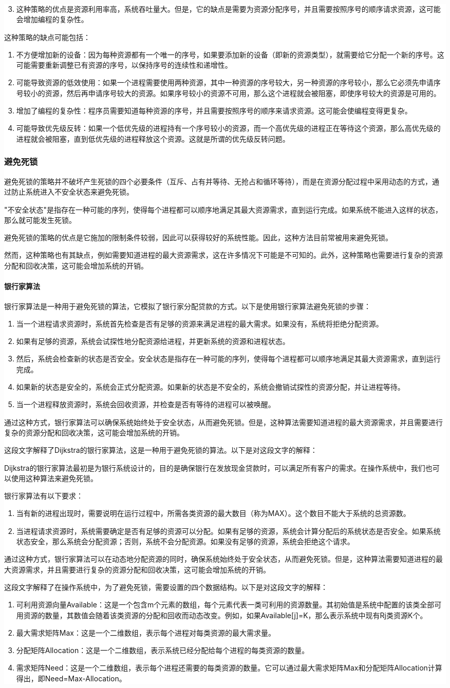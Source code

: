 3. 这种策略的优点是资源利用率高，系统吞吐量大。但是，它的缺点是需要为资源分配序号，并且需要按照序号的顺序请求资源，这可能会增加编程的复杂性。

这种策略的缺点可能包括：

1. 不方便增加新的设备：因为每种资源都有一个唯一的序号，如果要添加新的设备（即新的资源类型），就需要给它分配一个新的序号。这可能需要重新调整已有资源的序号，以保持序号的连续性和递增性。

2. 可能导致资源的低效使用：如果一个进程需要使用两种资源，其中一种资源的序号较大，另一种资源的序号较小，那么它必须先申请序号较小的资源，然后再申请序号较大的资源。如果序号较小的资源不可用，那么这个进程就会被阻塞，即使序号较大的资源是可用的。

3. 增加了编程的复杂性：程序员需要知道每种资源的序号，并且需要按照序号的顺序来请求资源。这可能会使编程变得更复杂。

4. 可能导致优先级反转：如果一个低优先级的进程持有一个序号较小的资源，而一个高优先级的进程正在等待这个资源，那么高优先级的进程就会被阻塞，直到低优先级的进程释放这个资源。这就是所谓的优先级反转问题。

### 避免死锁

避免死锁的策略并不破坏产生死锁的四个必要条件（互斥、占有并等待、无抢占和循环等待），而是在资源分配过程中采用动态的方式，通过防止系统进入不安全状态来避免死锁。

"不安全状态"是指存在一种可能的序列，使得每个进程都可以顺序地满足其最大资源需求，直到运行完成。如果系统不能进入这样的状态，那么就可能发生死锁。

避免死锁的策略的优点是它施加的限制条件较弱，因此可以获得较好的系统性能。因此，这种方法目前常被用来避免死锁。

然而，这种策略也有其缺点，例如需要知道进程的最大资源需求，这在许多情况下可能是不可知的。此外，这种策略也需要进行复杂的资源分配和回收决策，这可能会增加系统的开销。

#### 银行家算法
银行家算法是一种用于避免死锁的算法，它模拟了银行家分配贷款的方式。以下是使用银行家算法避免死锁的步骤：

1. 当一个进程请求资源时，系统首先检查是否有足够的资源来满足进程的最大需求。如果没有，系统将拒绝分配资源。

2. 如果有足够的资源，系统会试探性地分配资源给进程，并更新系统的资源和进程状态。

3. 然后，系统会检查新的状态是否安全。安全状态是指存在一种可能的序列，使得每个进程都可以顺序地满足其最大资源需求，直到运行完成。

4. 如果新的状态是安全的，系统会正式分配资源。如果新的状态是不安全的，系统会撤销试探性的资源分配，并让进程等待。

5. 当一个进程释放资源时，系统会回收资源，并检查是否有等待的进程可以被唤醒。

通过这种方式，银行家算法可以确保系统始终处于安全状态，从而避免死锁。但是，这种算法需要知道进程的最大资源需求，并且需要进行复杂的资源分配和回收决策，这可能会增加系统的开销。

这段文字解释了Dijkstra的银行家算法，这是一种用于避免死锁的算法。以下是对这段文字的解释：

Dijkstra的银行家算法最初是为银行系统设计的，目的是确保银行在发放现金贷款时，可以满足所有客户的需求。在操作系统中，我们也可以使用这种算法来避免死锁。

银行家算法有以下要求：

1. 当有新的进程出现时，需要说明在运行过程中，所需各类资源的最大数目（称为MAX）。这个数目不能大于系统的总资源数。

2. 当进程请求资源时，系统需要确定是否有足够的资源可以分配。如果有足够的资源，系统会计算分配后的系统状态是否安全。如果系统状态安全，那么系统会分配资源；否则，系统不会分配资源。如果没有足够的资源，系统会拒绝这个请求。

通过这种方式，银行家算法可以在动态地分配资源的同时，确保系统始终处于安全状态，从而避免死锁。但是，这种算法需要知道进程的最大资源需求，并且需要进行复杂的资源分配和回收决策，这可能会增加系统的开销。

这段文字解释了在操作系统中，为了避免死锁，需要设置的四个数据结构。以下是对这段文字的解释：

1. 可利用资源向量Available：这是一个包含m个元素的数组，每个元素代表一类可利用的资源数量。其初始值是系统中配置的该类全部可用资源的数量，其数值会随着该类资源的分配和回收而动态改变。例如，如果Available[j]=K，那么表示系统中现有Rj类资源K个。

2. 最大需求矩阵Max：这是一个二维数组，表示每个进程对每类资源的最大需求量。

3. 分配矩阵Allocation：这是一个二维数组，表示系统已经分配给每个进程的每类资源的数量。

4. 需求矩阵Need：这是一个二维数组，表示每个进程还需要的每类资源的数量。它可以通过最大需求矩阵Max和分配矩阵Allocation计算得出，即Need=Max-Allocation。
